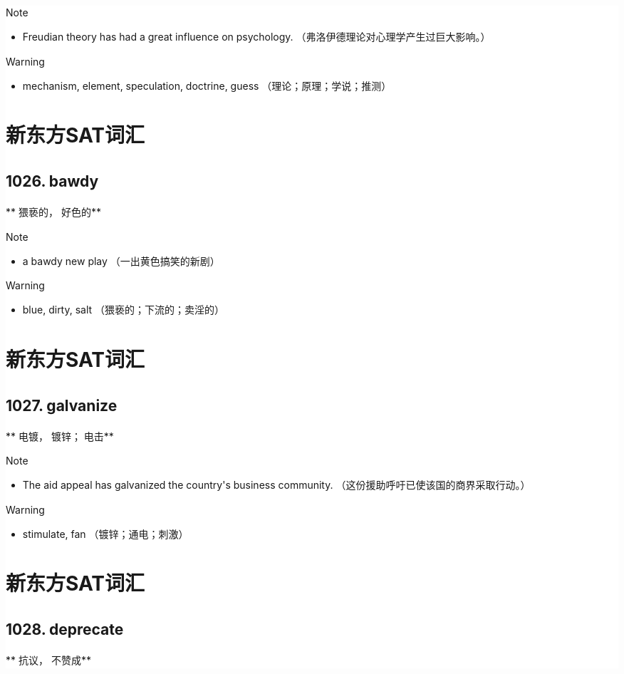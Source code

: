 >

> [!NOTE]
>
> - Freudian theory has had a great influence on psychology. （弗洛伊德理论对心理学产生过巨大影响。）
>

> [!WARNING]
>
> - mechanism, element, speculation, doctrine, guess （理论；原理；学说；推测）
>

# 新东方SAT词汇

## 1026. bawdy

** 猥亵的， 好色的**

> [!NOTE]
>
> - a bawdy new play （一出黄色搞笑的新剧）
>

> [!WARNING]
>
> - blue, dirty, salt （猥亵的；下流的；卖淫的）
>

# 新东方SAT词汇

## 1027. galvanize

** 电镀， 镀锌； 电击**

> [!NOTE]
>
> - The aid appeal has galvanized the country's business community. （这份援助呼吁已使该国的商界采取行动。）
>

> [!WARNING]
>
> - stimulate, fan （镀锌；通电；刺激）
>

# 新东方SAT词汇

## 1028. deprecate

** 抗议， 不赞成**
